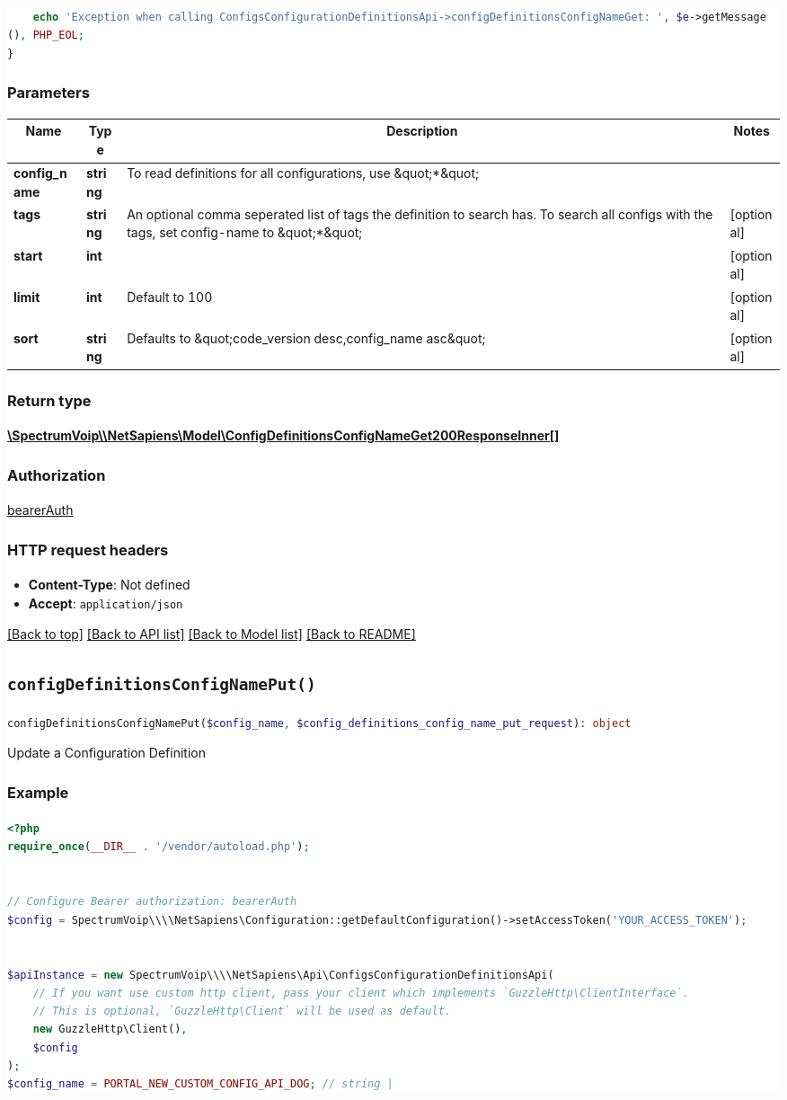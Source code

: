 ```php
    echo 'Exception when calling ConfigsConfigurationDefinitionsApi->configDefinitionsConfigNameGet: ', $e->getMessage(), PHP_EOL;
}
```

### Parameters

| Name | Type | Description  | Notes |
| ------------- | ------------- | ------------- | ------------- |
| **config_name** | **string**| To read definitions for all configurations, use \&quot;*\&quot; | |
| **tags** | **string**| An optional comma seperated list of tags the definition to search has. To search all configs with the tags, set config-name to \&quot;*\&quot; | [optional] |
| **start** | **int**|  | [optional] |
| **limit** | **int**| Default to 100 | [optional] |
| **sort** | **string**| Defaults to \&quot;code_version desc,config_name asc\&quot; | [optional] |

### Return type

[**\SpectrumVoip\\\\NetSapiens\Model\ConfigDefinitionsConfigNameGet200ResponseInner[]**](../Model/ConfigDefinitionsConfigNameGet200ResponseInner.md)

### Authorization

[bearerAuth](../../README.md#bearerAuth)

### HTTP request headers

- **Content-Type**: Not defined
- **Accept**: `application/json`

[[Back to top]](#) [[Back to API list]](../../README.md#endpoints)
[[Back to Model list]](../../README.md#models)
[[Back to README]](../../README.md)

## `configDefinitionsConfigNamePut()`

```php
configDefinitionsConfigNamePut($config_name, $config_definitions_config_name_put_request): object
```

Update a Configuration Definition



### Example

```php
<?php
require_once(__DIR__ . '/vendor/autoload.php');


// Configure Bearer authorization: bearerAuth
$config = SpectrumVoip\\\\NetSapiens\Configuration::getDefaultConfiguration()->setAccessToken('YOUR_ACCESS_TOKEN');


$apiInstance = new SpectrumVoip\\\\NetSapiens\Api\ConfigsConfigurationDefinitionsApi(
    // If you want use custom http client, pass your client which implements `GuzzleHttp\ClientInterface`.
    // This is optional, `GuzzleHttp\Client` will be used as default.
    new GuzzleHttp\Client(),
    $config
);
$config_name = PORTAL_NEW_CUSTOM_CONFIG_API_DOG; // string | 
```